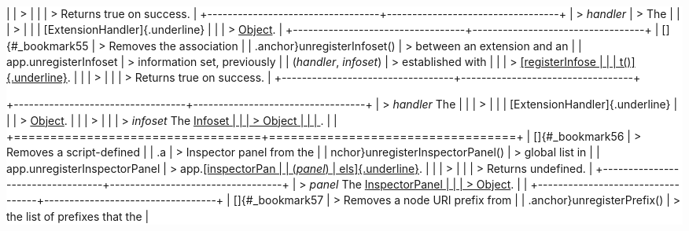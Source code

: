 | | > |
| | > Returns true on success. |
+----------------------------------+----------------------------------+
| > _handler_ | > The |
| | > |
| | [ExtensionHandler]{.underline} |
| | > [Object](#extensionhandler-object). |
+----------------------------------+----------------------------------+
| []{#\_bookmark55 | > Removes the association |
| .anchor}unregisterInfoset() | > between an extension and an |
| app.unregisterInfoset | > information set, previously |
| (_handler_, _infoset_) | > established with |
| | > [[registerInfose |
| | t()]{.underline}](#_bookmark48). |
| | > |
| | > Returns true on success. |
+----------------------------------+----------------------------------+

+----------------------------------+----------------------------------+
| > _handler_ The | |
| > | |
| [ExtensionHandler]{.underline} | |
| > [Object](#extensionhandler-object). | |
| > | |
| > _infoset_ The [Infoset | |
| > Object | |
| ](#infoset-object). | |
+==================================+==================================+
| []{#\_bookmark56 | > Removes a script-defined |
| .a | > Inspector panel from the |
| nchor}unregisterInspectorPanel() | > global list in |
| app.unregisterInspectorPanel | > app.[[inspectorPan |
| (_panel_) | els]{.underline}](#_bookmark30). |
| | > |
| | > Returns undefined. |
+----------------------------------+----------------------------------+
| > _panel_ The [InspectorPanel | |
| > Object](#inspectorpanel-object). | |
+----------------------------------+----------------------------------+
| []{#\_bookmark57 | > Removes a node URI prefix from |
| .anchor}unregisterPrefix() | > the list of prefixes that the |